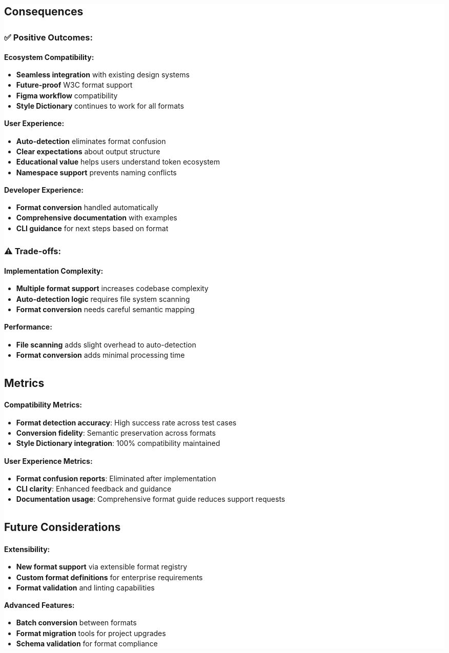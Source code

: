 ## Consequences

### ✅ **Positive Outcomes:**

**Ecosystem Compatibility:**
- **Seamless integration** with existing design systems
- **Future-proof** W3C format support
- **Figma workflow** compatibility
- **Style Dictionary** continues to work for all formats

**User Experience:**
- **Auto-detection** eliminates format confusion
- **Clear expectations** about output structure
- **Educational value** helps users understand token ecosystem
- **Namespace support** prevents naming conflicts

**Developer Experience:**
- **Format conversion** handled automatically
- **Comprehensive documentation** with examples
- **CLI guidance** for next steps based on format

### ⚠️ **Trade-offs:**

**Implementation Complexity:**
- **Multiple format support** increases codebase complexity
- **Auto-detection logic** requires file system scanning
- **Format conversion** needs careful semantic mapping

**Performance:**
- **File scanning** adds slight overhead to auto-detection
- **Format conversion** adds minimal processing time

## Metrics

**Compatibility Metrics:**
- **Format detection accuracy**: High success rate across test cases
- **Conversion fidelity**: Semantic preservation across formats
- **Style Dictionary integration**: 100% compatibility maintained

**User Experience Metrics:**
- **Format confusion reports**: Eliminated after implementation
- **CLI clarity**: Enhanced feedback and guidance
- **Documentation usage**: Comprehensive format guide reduces support requests

## Future Considerations

**Extensibility:**
- **New format support** via extensible format registry
- **Custom format definitions** for enterprise requirements
- **Format validation** and linting capabilities

**Advanced Features:**
- **Batch conversion** between formats
- **Format migration** tools for project upgrades
- **Schema validation** for format compliance
